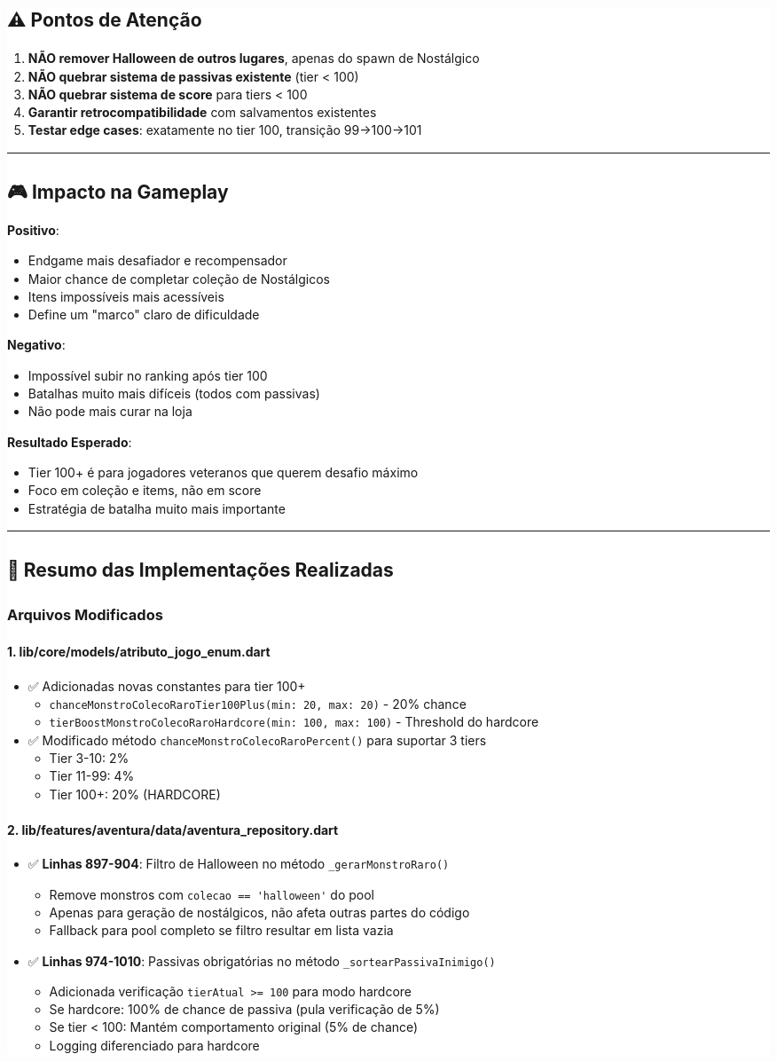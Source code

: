 
## ⚠️ Pontos de Atenção

1. **NÃO remover Halloween de outros lugares**, apenas do spawn de Nostálgico
2. **NÃO quebrar sistema de passivas existente** (tier < 100)
3. **NÃO quebrar sistema de score** para tiers < 100
4. **Garantir retrocompatibilidade** com salvamentos existentes
5. **Testar edge cases**: exatamente no tier 100, transição 99→100→101

---

## 🎮 Impacto na Gameplay

**Positivo**:
- Endgame mais desafiador e recompensador
- Maior chance de completar coleção de Nostálgicos
- Itens impossíveis mais acessíveis
- Define um "marco" claro de dificuldade

**Negativo**:
- Impossível subir no ranking após tier 100
- Batalhas muito mais difíceis (todos com passivas)
- Não pode mais curar na loja

**Resultado Esperado**:
- Tier 100+ é para jogadores veteranos que querem desafio máximo
- Foco em coleção e items, não em score
- Estratégia de batalha muito mais importante

---

## 📝 Resumo das Implementações Realizadas

### Arquivos Modificados

#### 1. **lib/core/models/atributo_jogo_enum.dart**
- ✅ Adicionadas novas constantes para tier 100+
  - `chanceMonstroColecoRaroTier100Plus(min: 20, max: 20)` - 20% chance
  - `tierBoostMonstroColecoRaroHardcore(min: 100, max: 100)` - Threshold do hardcore
- ✅ Modificado método `chanceMonstroColecoRaroPercent()` para suportar 3 tiers
  - Tier 3-10: 2%
  - Tier 11-99: 4%
  - Tier 100+: 20% (HARDCORE)

#### 2. **lib/features/aventura/data/aventura_repository.dart**
- ✅ **Linhas 897-904**: Filtro de Halloween no método `_gerarMonstroRaro()`
  - Remove monstros com `colecao == 'halloween'` do pool
  - Apenas para geração de nostálgicos, não afeta outras partes do código
  - Fallback para pool completo se filtro resultar em lista vazia

- ✅ **Linhas 974-1010**: Passivas obrigatórias no método `_sortearPassivaInimigo()`
  - Adicionada verificação `tierAtual >= 100` para modo hardcore
  - Se hardcore: 100% de chance de passiva (pula verificação de 5%)
  - Se tier < 100: Mantém comportamento original (5% de chance)
  - Logging diferenciado para hardcore
